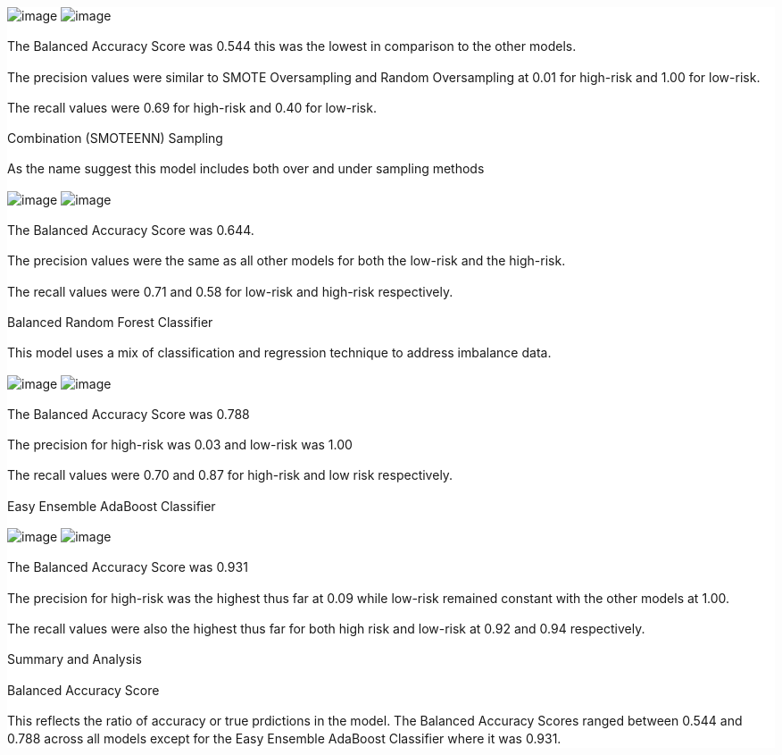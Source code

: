 <img width="468" alt="image" src="https://user-images.githubusercontent.com/109915684/205422055-40c488a8-370a-49a1-afc9-06b27716e03e.png">

 <img width="401" alt="image" src="https://user-images.githubusercontent.com/109915684/205422067-69688573-a0f2-4694-8a4b-7a9ac3d1441c.png">
 
The Balanced Accuracy Score was 0.544 this was the lowest in comparison to the other models. 

The precision values were similar to SMOTE Oversampling and Random Oversampling at 0.01 for high-risk and 1.00 for low-risk. 

The recall values were 0.69 for high-risk and 0.40 for low-risk.

Combination (SMOTEENN) Sampling

As the name suggest this model includes both over and under sampling methods 

<img width="468" alt="image" src="https://user-images.githubusercontent.com/109915684/205422077-1803b3da-3888-4a07-bd92-f90a3fbdb7d2.png">

 <img width="418" alt="image" src="https://user-images.githubusercontent.com/109915684/205422086-bf0acb9d-694c-440d-90f5-051f9ddcf339.png">

The Balanced Accuracy Score was 0.644. 

The precision values were the same as all other models for both the low-risk and the high-risk.

The recall values were 0.71 and 0.58 for low-risk and high-risk respectively. 

Balanced Random Forest Classifier 

This model uses a mix of classification and regression technique to address imbalance data.

<img width="468" alt="image" src="https://user-images.githubusercontent.com/109915684/205422105-76ae2e86-9854-40a5-896a-0bca8a65be99.png">

<img width="377" alt="image" src="https://user-images.githubusercontent.com/109915684/205422116-065b3247-4798-4f24-9964-08b27ca41c1a.png">

The Balanced Accuracy Score was 0.788

The precision for high-risk was 0.03 and low-risk was 1.00

The recall values were 0.70 and 0.87 for high-risk and low risk respectively.

Easy Ensemble AdaBoost Classifier

 <img width="468" alt="image" src="https://user-images.githubusercontent.com/109915684/205422123-944eb120-072a-4c6a-8582-1ba29cbafe03.png">

<img width="389" alt="image" src="https://user-images.githubusercontent.com/109915684/205422128-393bca59-8ed5-4d1b-8439-f2c2be28dd97.png"> 

The Balanced Accuracy Score was 0.931

The precision for high-risk was the highest thus far at 0.09 while low-risk remained constant with the other models at 1.00. 

The recall values were also the highest thus far for both high risk and low-risk at 0.92 and 0.94 respectively. 

Summary and Analysis

Balanced Accuracy Score 

This reflects the ratio of accuracy or true prdictions in the model. The Balanced Accuracy Scores ranged between 0.544 and 0.788 across all models except for the Easy Ensemble AdaBoost Classifier where it was 0.931. 
